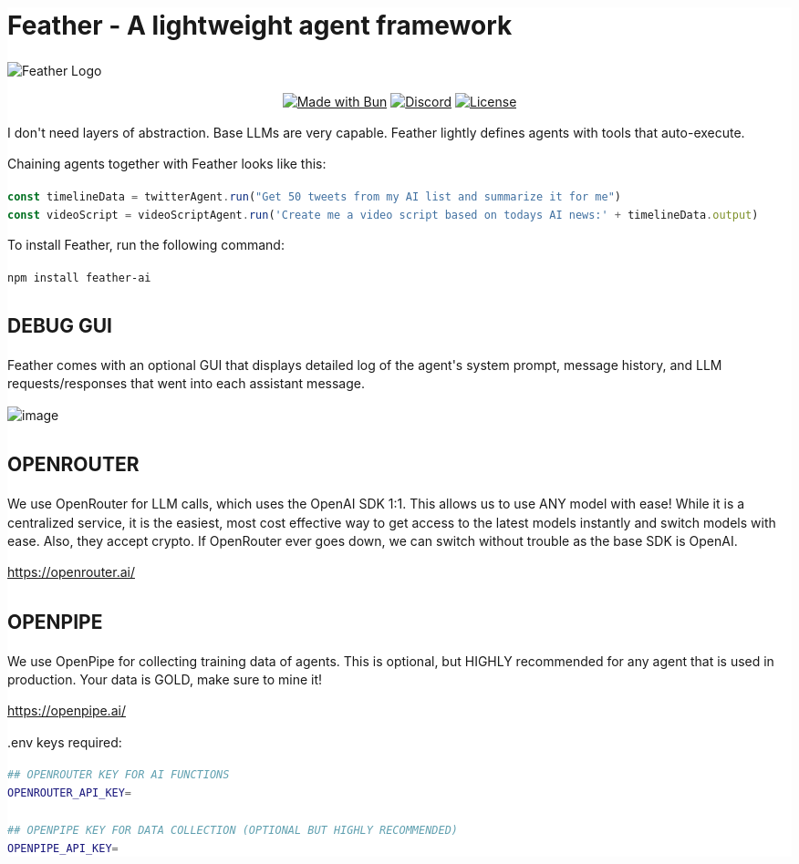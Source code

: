 # Feather - A lightweight agent framework

![Feather Logo](https://github.com/user-attachments/assets/be78639b-6c4b-4143-bff1-b246ec0f70f6)

<div align="center">

[![Made with Bun](https://img.shields.io/badge/Made%20with-Bun-orange.svg)](https://bun.sh)
[![Discord](https://img.shields.io/badge/Discord-Join%20AI%20University-7289da.svg)](https://discord.gg/amR4AEjqh4)
[![License](https://img.shields.io/badge/license-MIT-blue.svg)](LICENSE)

</div>

I don't need layers of abstraction. Base LLMs are very capable. Feather lightly defines agents with tools that auto-execute.

Chaining agents together with Feather looks like this:

```typescript
const timelineData = twitterAgent.run("Get 50 tweets from my AI list and summarize it for me")
const videoScript = videoScriptAgent.run('Create me a video script based on todays AI news:' + timelineData.output)
```

To install Feather, run the following command:

```bash
npm install feather-ai
```

## DEBUG GUI 
Feather comes with an optional GUI that displays detailed log of the agent's system prompt, message history, and LLM requests/responses that went into each assistant message.

<img width="1727" alt="image" src="https://github.com/user-attachments/assets/079a3a13-3d58-4882-abe1-5d28aa818334" />

## OPENROUTER
We use OpenRouter for LLM calls, which uses the OpenAI SDK 1:1. This allows us to use ANY model with ease! While it is a centralized service, it is the easiest, most cost effective way to get access to the latest models instantly and switch models with ease. Also, they accept crypto. If OpenRouter ever goes down, we can switch without trouble as the base SDK is OpenAI.

https://openrouter.ai/

## OPENPIPE
We use OpenPipe for collecting training data of agents. This is optional, but HIGHLY recommended for any agent that is used in production. Your data is GOLD, make sure to mine it!

https://openpipe.ai/

.env keys required:

```bash
## OPENROUTER KEY FOR AI FUNCTIONS
OPENROUTER_API_KEY=

## OPENPIPE KEY FOR DATA COLLECTION (OPTIONAL BUT HIGHLY RECOMMENDED)
OPENPIPE_API_KEY=
```

